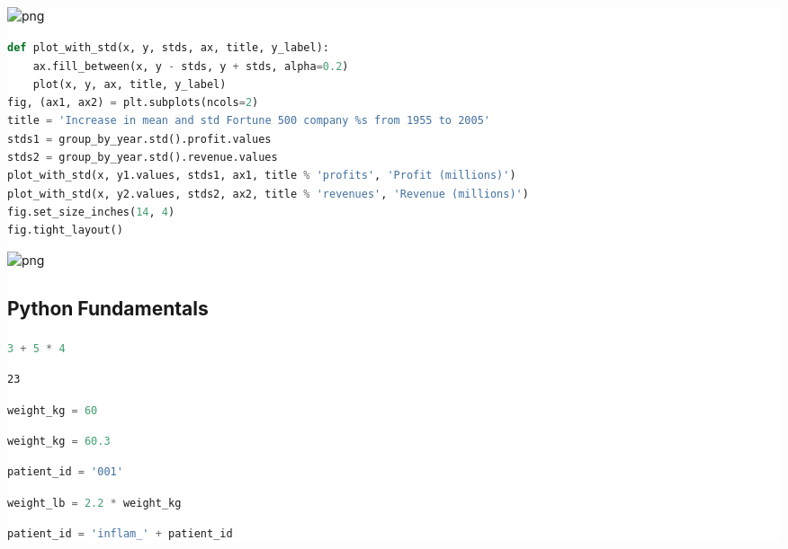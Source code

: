 
![png](output_16_0.png)



```python
def plot_with_std(x, y, stds, ax, title, y_label):
    ax.fill_between(x, y - stds, y + stds, alpha=0.2)
    plot(x, y, ax, title, y_label)
fig, (ax1, ax2) = plt.subplots(ncols=2)
title = 'Increase in mean and std Fortune 500 company %s from 1955 to 2005'
stds1 = group_by_year.std().profit.values
stds2 = group_by_year.std().revenue.values
plot_with_std(x, y1.values, stds1, ax1, title % 'profits', 'Profit (millions)')
plot_with_std(x, y2.values, stds2, ax2, title % 'revenues', 'Revenue (millions)')
fig.set_size_inches(14, 4)
fig.tight_layout()
```


![png](output_17_0.png)



```python

```

## Python Fundamentals
```python
3 + 5 * 4
```




    23




```python
weight_kg = 60
```


```python
weight_kg = 60.3
```


```python
patient_id = '001'
```


```python
weight_lb = 2.2 * weight_kg
```


```python
patient_id = 'inflam_' + patient_id
```
